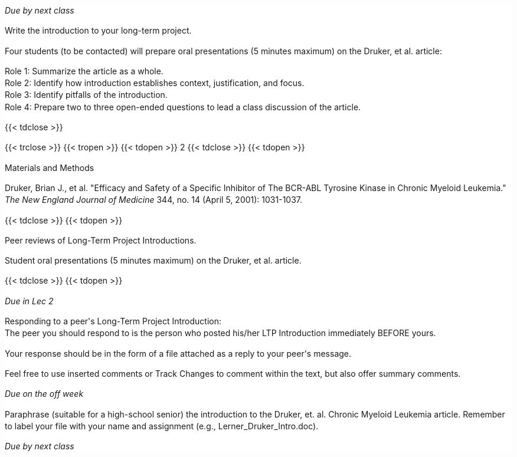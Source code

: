 _Due by next class_

Write the introduction to your long-term project.

Four students (to be contacted) will prepare oral presentations (5 minutes maximum) on the Druker, et al. article:

Role 1: Summarize the article as a whole.  
Role 2: Identify how introduction establishes context, justification, and focus.  
Role 3: Identify pitfalls of the introduction.  
Role 4: Prepare two to three open-ended questions to lead a class discussion of the article.


{{< tdclose >}}

{{< trclose >}}
{{< tropen >}}
{{< tdopen >}}
2
{{< tdclose >}}
{{< tdopen >}}


Materials and Methods

Druker, Brian J., et al. "Efficacy and Safety of a Specific Inhibitor of The BCR-ABL Tyrosine Kinase in Chronic Myeloid Leukemia." _The New England Journal of Medicine_ 344, no. 14 (April 5, 2001): 1031-1037.


{{< tdclose >}}
{{< tdopen >}}


Peer reviews of Long-Term Project Introductions.

Student oral presentations (5 minutes maximum) on the Druker, et al. article.


{{< tdclose >}}
{{< tdopen >}}


_Due in Lec 2_

Responding to a peer's Long-Term Project Introduction:  
The peer you should respond to is the person who posted his/her LTP Introduction immediately BEFORE yours.

Your response should be in the form of a file attached as a reply to your peer's message.

Feel free to use inserted comments or Track Changes to comment within the text, but also offer summary comments.

_Due on the off week_

Paraphrase (suitable for a high-school senior) the introduction to the Druker, et. al. Chronic Myeloid Leukemia article. Remember to label your file with your name and assignment (e.g., Lerner\_Druker\_Intro.doc).

_Due by next class_
